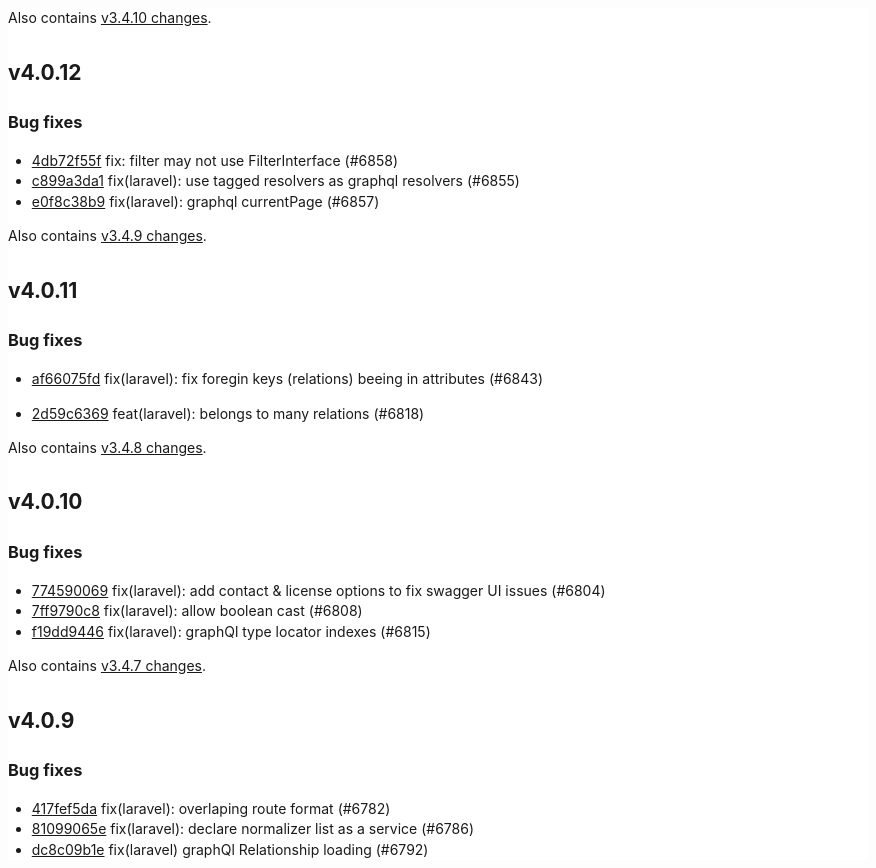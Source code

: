Also contains [v3.4.10 changes](#v3410).

## v4.0.12

### Bug fixes

* [4db72f55f](https://github.com/api-platform/core/commit/4db72f55fa9dcd48518dc62b5bf472895b6a966b) fix: filter may not use FilterInterface (#6858)
* [c899a3da1](https://github.com/api-platform/core/commit/c899a3da14eb2dff49095d28855ef8f2a1c4072a) fix(laravel): use tagged resolvers as graphql resolvers
 (#6855)
* [e0f8c38b9](https://github.com/api-platform/core/commit/e0f8c38b98a05f29ad36b37725e54a036209a859) fix(laravel): graphql currentPage (#6857)

Also contains [v3.4.9 changes](#v349).

## v4.0.11

### Bug fixes

* [af66075fd](https://github.com/api-platform/core/commit/af66075fdd6b83bdebc1c4ca33cc0ab7e1a7f8af) fix(laravel): fix foregin keys (relations) beeing in attributes (#6843)

* [2d59c6369](https://github.com/api-platform/core/commit/2d59c63699b4602cfe4d62504896c6d4121c1be4) feat(laravel): belongs to many relations (#6818)

Also contains [v3.4.8 changes](#v348).

## v4.0.10

### Bug fixes

* [774590069](https://github.com/api-platform/core/commit/77459006912d9162fdae9eadd496a62858ac990e) fix(laravel): add contact & license options to fix swagger UI issues (#6804)
* [7ff9790c8](https://github.com/api-platform/core/commit/7ff9790c8e326de8152c653974fd523770dc6501) fix(laravel): allow boolean cast (#6808)
* [f19dd9446](https://github.com/api-platform/core/commit/f19dd9446f5722d243e82b1e7bc34ebdab95719d) fix(laravel): graphQl type locator indexes (#6815)

Also contains [v3.4.7 changes](#v347).

## v4.0.9

### Bug fixes

* [417fef5da](https://github.com/api-platform/core/commit/417fef5da9b1f3f16e323a193dec141f13b1ebc5) fix(laravel): overlaping route format (#6782)
* [81099065e](https://github.com/api-platform/core/commit/81099065e30eb0356881907bd52095b85b9cae3d) fix(laravel): declare normalizer list as a service (#6786)
* [dc8c09b1e](https://github.com/api-platform/core/commit/dc8c09b1e1ac15a7bcd4961fc3e80b06bec82e77) fix(laravel) graphQl Relationship loading (#6792)
